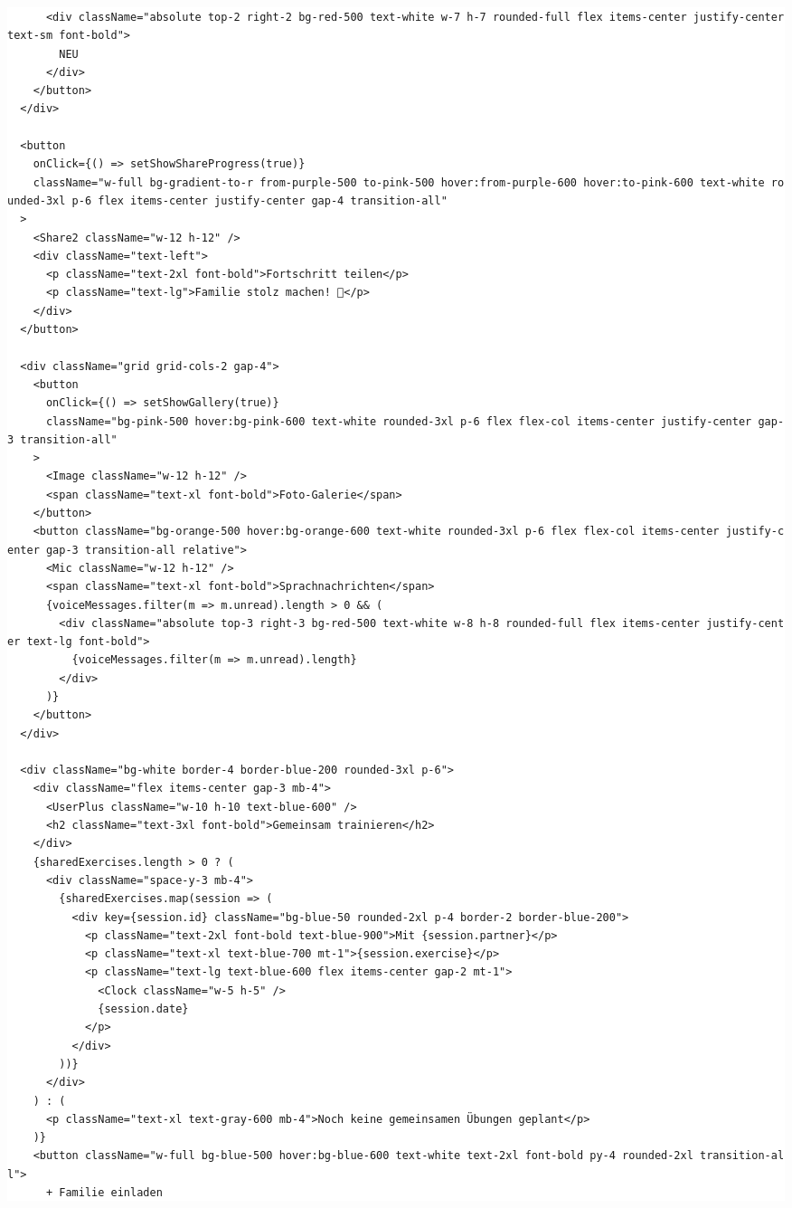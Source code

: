           <div className="absolute top-2 right-2 bg-red-500 text-white w-7 h-7 rounded-full flex items-center justify-center text-sm font-bold">
            NEU
          </div>
        </button>
      </div>

      <button
        onClick={() => setShowShareProgress(true)}
        className="w-full bg-gradient-to-r from-purple-500 to-pink-500 hover:from-purple-600 hover:to-pink-600 text-white rounded-3xl p-6 flex items-center justify-center gap-4 transition-all"
      >
        <Share2 className="w-12 h-12" />
        <div className="text-left">
          <p className="text-2xl font-bold">Fortschritt teilen</p>
          <p className="text-lg">Familie stolz machen! 🎉</p>
        </div>
      </button>

      <div className="grid grid-cols-2 gap-4">
        <button 
          onClick={() => setShowGallery(true)}
          className="bg-pink-500 hover:bg-pink-600 text-white rounded-3xl p-6 flex flex-col items-center justify-center gap-3 transition-all"
        >
          <Image className="w-12 h-12" />
          <span className="text-xl font-bold">Foto-Galerie</span>
        </button>
        <button className="bg-orange-500 hover:bg-orange-600 text-white rounded-3xl p-6 flex flex-col items-center justify-center gap-3 transition-all relative">
          <Mic className="w-12 h-12" />
          <span className="text-xl font-bold">Sprachnachrichten</span>
          {voiceMessages.filter(m => m.unread).length > 0 && (
            <div className="absolute top-3 right-3 bg-red-500 text-white w-8 h-8 rounded-full flex items-center justify-center text-lg font-bold">
              {voiceMessages.filter(m => m.unread).length}
            </div>
          )}
        </button>
      </div>

      <div className="bg-white border-4 border-blue-200 rounded-3xl p-6">
        <div className="flex items-center gap-3 mb-4">
          <UserPlus className="w-10 h-10 text-blue-600" />
          <h2 className="text-3xl font-bold">Gemeinsam trainieren</h2>
        </div>
        {sharedExercises.length > 0 ? (
          <div className="space-y-3 mb-4">
            {sharedExercises.map(session => (
              <div key={session.id} className="bg-blue-50 rounded-2xl p-4 border-2 border-blue-200">
                <p className="text-2xl font-bold text-blue-900">Mit {session.partner}</p>
                <p className="text-xl text-blue-700 mt-1">{session.exercise}</p>
                <p className="text-lg text-blue-600 flex items-center gap-2 mt-1">
                  <Clock className="w-5 h-5" />
                  {session.date}
                </p>
              </div>
            ))}
          </div>
        ) : (
          <p className="text-xl text-gray-600 mb-4">Noch keine gemeinsamen Übungen geplant</p>
        )}
        <button className="w-full bg-blue-500 hover:bg-blue-600 text-white text-2xl font-bold py-4 rounded-2xl transition-all">
          + Familie einladen